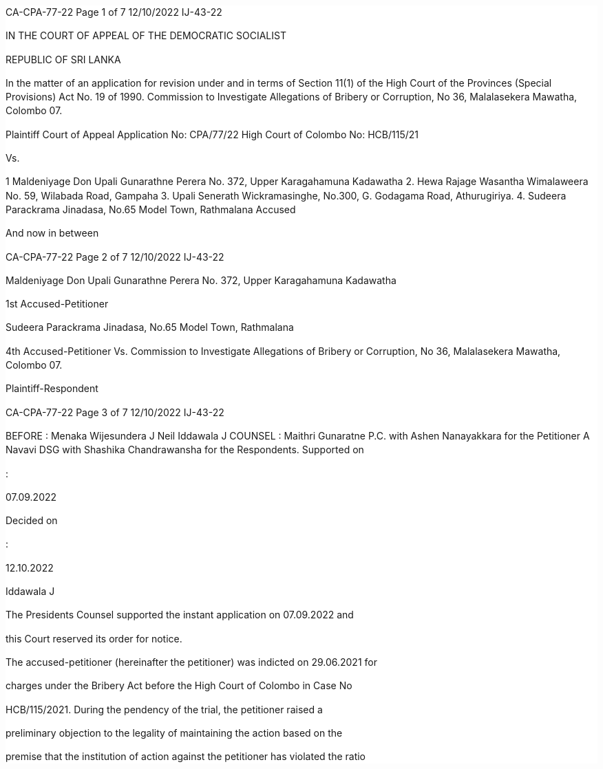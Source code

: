 CA-CPA-77-22 Page 1 of 7 12/10/2022 IJ-43-22

IN THE COURT OF APPEAL OF THE DEMOCRATIC SOCIALIST

REPUBLIC OF SRI LANKA

In the matter of an application for revision under and in terms of Section 11(1) of the High Court of the Provinces (Special Provisions) Act No. 19 of 1990. Commission to Investigate Allegations of Bribery or Corruption, No 36, Malalasekera Mawatha, Colombo 07.

Plaintiff Court of Appeal Application No: CPA/77/22 High Court of Colombo No: HCB/115/21

Vs.

1 Maldeniyage Don Upali Gunarathne Perera No. 372, Upper Karagahamuna Kadawatha 2. Hewa Rajage Wasantha Wimalaweera No. 59, Wilabada Road, Gampaha 3. Upali Senerath Wickramasinghe, No.300, G. Godagama Road, Athurugiriya. 4. Sudeera Parackrama Jinadasa, No.65 Model Town, Rathmalana Accused

And now in between

CA-CPA-77-22 Page 2 of 7 12/10/2022 IJ-43-22

Maldeniyage Don Upali Gunarathne Perera No. 372, Upper Karagahamuna Kadawatha

1st Accused-Petitioner

Sudeera Parackrama Jinadasa, No.65 Model Town, Rathmalana

4th Accused-Petitioner Vs. Commission to Investigate Allegations of Bribery or Corruption, No 36, Malalasekera Mawatha, Colombo 07.

Plaintiff-Respondent

CA-CPA-77-22 Page 3 of 7 12/10/2022 IJ-43-22

BEFORE : Menaka Wijesundera J Neil Iddawala J COUNSEL : Maithri Gunaratne P.C. with Ashen Nanayakkara for the Petitioner A Navavi DSG with Shashika Chandrawansha for the Respondents. Supported on

:

07.09.2022

Decided on

:

12.10.2022

Iddawala J

The Presidents Counsel supported the instant application on 07.09.2022 and

this Court reserved its order for notice.

The accused-petitioner (hereinafter the petitioner) was indicted on 29.06.2021 for

charges under the Bribery Act before the High Court of Colombo in Case No

HCB/115/2021. During the pendency of the trial, the petitioner raised a

preliminary objection to the legality of maintaining the action based on the

premise that the institution of action against the petitioner has violated the ratio
